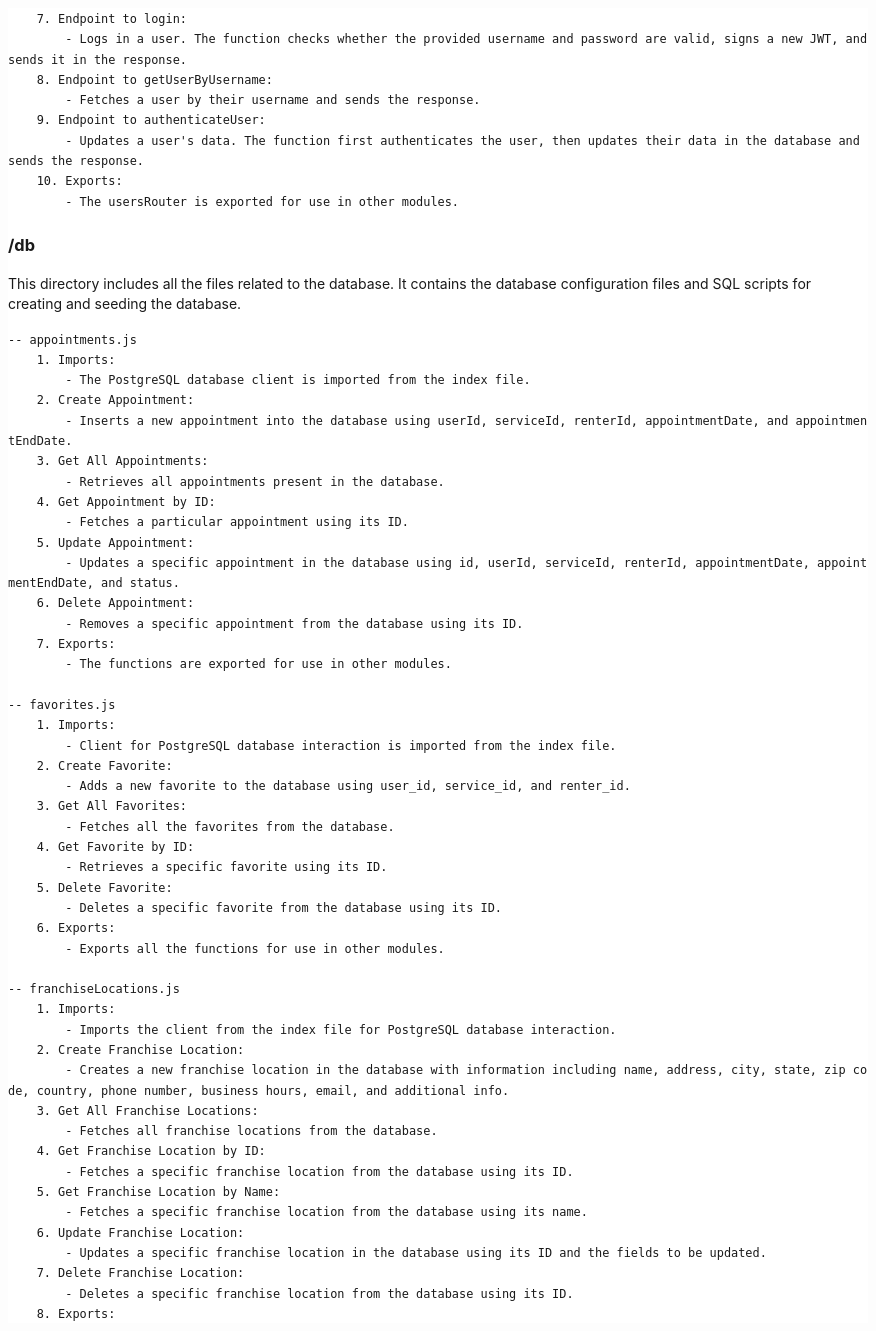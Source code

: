         7. Endpoint to login:
            - Logs in a user. The function checks whether the provided username and password are valid, signs a new JWT, and sends it in the response.
        8. Endpoint to getUserByUsername:
            - Fetches a user by their username and sends the response.
        9. Endpoint to authenticateUser:
            - Updates a user's data. The function first authenticates the user, then updates their data in the database and sends the response.
        10. Exports:
            - The usersRouter is exported for use in other modules.

### /db <a name="db"></a>

This directory includes all the files related to the database. It contains the database configuration files and SQL scripts for creating and seeding the database.

    -- appointments.js
        1. Imports:
            - The PostgreSQL database client is imported from the index file.
        2. Create Appointment:
            - Inserts a new appointment into the database using userId, serviceId, renterId, appointmentDate, and appointmentEndDate.
        3. Get All Appointments:
            - Retrieves all appointments present in the database.
        4. Get Appointment by ID:
            - Fetches a particular appointment using its ID.
        5. Update Appointment:
            - Updates a specific appointment in the database using id, userId, serviceId, renterId, appointmentDate, appointmentEndDate, and status.
        6. Delete Appointment:
            - Removes a specific appointment from the database using its ID.
        7. Exports:
            - The functions are exported for use in other modules.

    -- favorites.js
        1. Imports:
            - Client for PostgreSQL database interaction is imported from the index file.
        2. Create Favorite:
            - Adds a new favorite to the database using user_id, service_id, and renter_id.
        3. Get All Favorites:
            - Fetches all the favorites from the database.
        4. Get Favorite by ID:
            - Retrieves a specific favorite using its ID.
        5. Delete Favorite:
            - Deletes a specific favorite from the database using its ID.
        6. Exports:
            - Exports all the functions for use in other modules.

    -- franchiseLocations.js
        1. Imports:
            - Imports the client from the index file for PostgreSQL database interaction.
        2. Create Franchise Location:
            - Creates a new franchise location in the database with information including name, address, city, state, zip code, country, phone number, business hours, email, and additional info.
        3. Get All Franchise Locations:
            - Fetches all franchise locations from the database.
        4. Get Franchise Location by ID:
            - Fetches a specific franchise location from the database using its ID.
        5. Get Franchise Location by Name:
            - Fetches a specific franchise location from the database using its name.
        6. Update Franchise Location:
            - Updates a specific franchise location in the database using its ID and the fields to be updated.
        7. Delete Franchise Location:
            - Deletes a specific franchise location from the database using its ID.
        8. Exports: